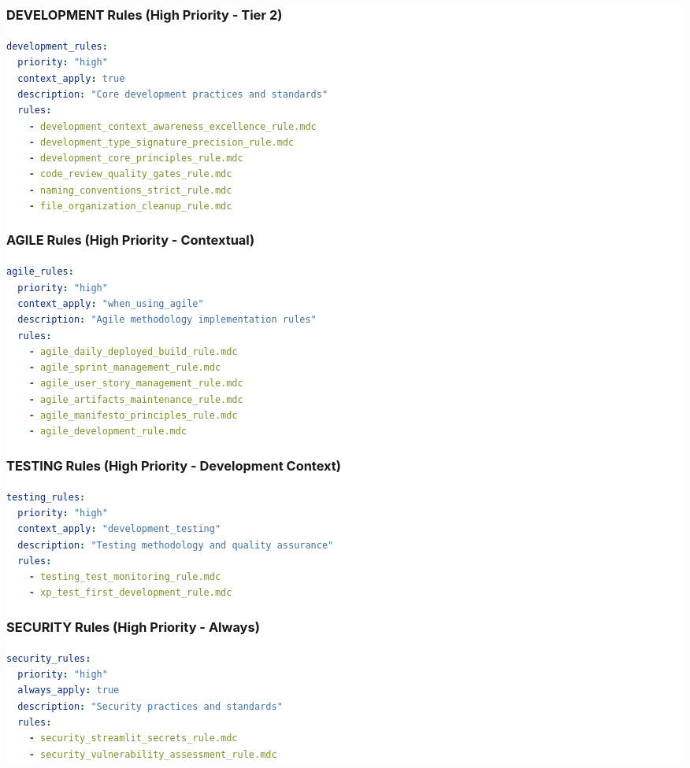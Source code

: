 ### **DEVELOPMENT Rules (High Priority - Tier 2)**
```yaml
development_rules:
  priority: "high"
  context_apply: true
  description: "Core development practices and standards"
  rules:
    - development_context_awareness_excellence_rule.mdc
    - development_type_signature_precision_rule.mdc
    - development_core_principles_rule.mdc
    - code_review_quality_gates_rule.mdc
    - naming_conventions_strict_rule.mdc
    - file_organization_cleanup_rule.mdc
```

### **AGILE Rules (High Priority - Contextual)**
```yaml
agile_rules:
  priority: "high"
  context_apply: "when_using_agile"
  description: "Agile methodology implementation rules"
  rules:
    - agile_daily_deployed_build_rule.mdc
    - agile_sprint_management_rule.mdc
    - agile_user_story_management_rule.mdc
    - agile_artifacts_maintenance_rule.mdc
    - agile_manifesto_principles_rule.mdc
    - agile_development_rule.mdc
```

### **TESTING Rules (High Priority - Development Context)**
```yaml
testing_rules:
  priority: "high"
  context_apply: "development_testing"
  description: "Testing methodology and quality assurance"
  rules:
    - testing_test_monitoring_rule.mdc
    - xp_test_first_development_rule.mdc
```

### **SECURITY Rules (High Priority - Always)**
```yaml
security_rules:
  priority: "high"
  always_apply: true
  description: "Security practices and standards"
  rules:
    - security_streamlit_secrets_rule.mdc
    - security_vulnerability_assessment_rule.mdc
```

